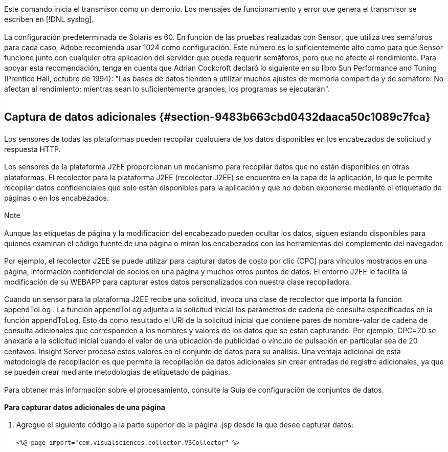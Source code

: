 Este comando inicia el transmisor como un demonio. Los mensajes de funcionamiento y error que genera el transmisor se escriben en [!DNL syslog].

La configuración predeterminada de Solaris es 60. En función de las pruebas realizadas con Sensor, que utiliza tres semáforos para cada caso, Adobe recomienda usar 1024 como configuración. Este número es lo suficientemente alto como para que Sensor funcione junto con cualquier otra aplicación del servidor que pueda requerir semáforos, pero que no afecte al rendimiento. Para apoyar esta recomendación, tenga en cuenta que Adrian Cockcroft declaró lo siguiente en su libro Sun Performance and Tuning (Prentice Hall, octubre de 1994): &quot;Las bases de datos tienden a utilizar muchos ajustes de memoria compartida y de semáforo. No afectan al rendimiento; mientras sean lo suficientemente grandes, los programas se ejecutarán&quot;.

## Captura de datos adicionales {#section-9483b663cbd0432daaca50c1089c7fca}

Los sensores de todas las plataformas pueden recopilar cualquiera de los datos disponibles en los encabezados de solicitud y respuesta HTTP.

Los sensores de la plataforma J2EE proporcionan un mecanismo para recopilar datos que no están disponibles en otras plataformas. El recolector para la plataforma J2EE (recolector J2EE) se encuentra en la capa de la aplicación, lo que le permite recopilar datos confidenciales que solo están disponibles para la aplicación y que no deben exponerse mediante el etiquetado de páginas o en los encabezados.

>[!NOTE]
>
>Aunque las etiquetas de página y la modificación del encabezado pueden ocultar los datos, siguen estando disponibles para quienes examinan el código fuente de una página o miran los encabezados con las herramientas del complemento del navegador.

Por ejemplo, el recolector J2EE se puede utilizar para capturar datos de costo por clic (CPC) para vínculos mostrados en una página, información confidencial de socios en una página y muchos otros puntos de datos. El entorno J2EE le facilita la modificación de su WEBAPP para capturar estos datos personalizados con nuestra clase recopiladora.

Cuando un sensor para la plataforma J2EE recibe una solicitud, invoca una clase de recolector que importa la función appendToLog . La función appendToLog adjunta a la solicitud inicial los parámetros de cadena de consulta especificados en la función appendToLog. Esto da como resultado el URI de la solicitud inicial que contiene pares de nombre-valor de cadena de consulta adicionales que corresponden a los nombres y valores de los datos que se están capturando. Por ejemplo, CPC=20 se anexaría a la solicitud inicial cuando el valor de una ubicación de publicidad o vínculo de pulsación en particular sea de 20 centavos. Insight Server procesa estos valores en el conjunto de datos para su análisis. Una ventaja adicional de esta metodología de recopilación es que permite la recopilación de datos adicionales sin crear entradas de registro adicionales, ya que se pueden crear mediante metodologías de etiquetado de páginas.

Para obtener más información sobre el procesamiento, consulte la Guía de configuración de conjuntos de datos.

**Para capturar datos adicionales de una página**

1. Agregue el siguiente código a la parte superior de la página .jsp desde la que desee capturar datos:

   ```
   <%@ page import="com.visualsciences.collector.VSCollector" %>
   ```
